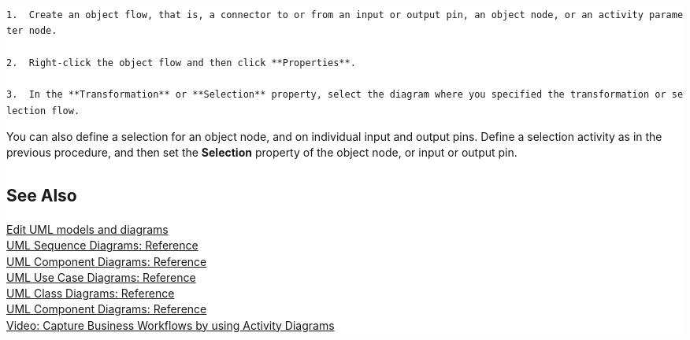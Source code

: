     1.  Create an object flow, that is, a connector to or from an input or output pin, an object node, or an activity parameter node.  
  
    2.  Right-click the object flow and then click **Properties**.  
  
    3.  In the **Transformation** or **Selection** property, select the diagram where you specified the transformation or selection flow.  
  
 You can also define a selection for an object node, and on individual input and output pins. Define a selection activity as in the previous procedure, and then set the **Selection** property of the object node, or input or output pin.  
  
## See Also  
 [Edit UML models and diagrams](../modeling/edit-uml-models-and-diagrams.md)   
 [UML Sequence Diagrams: Reference](../modeling/uml-sequence-diagrams--reference.md)   
 [UML Component Diagrams: Reference](../modeling/uml-component-diagrams--reference.md)   
 [UML Use Case Diagrams: Reference](../modeling/uml-use-case-diagrams--reference.md)   
 [UML Class Diagrams: Reference](../modeling/uml-class-diagrams--reference.md)   
 [UML Component Diagrams: Reference](../modeling/uml-component-diagrams--reference.md)   
 [Video: Capture Business Workflows by using Activity Diagrams](http://channel9.msdn.com/posts/clinted/UML-with-VS-2010-Part-4-Capture-Business-Workflows/)